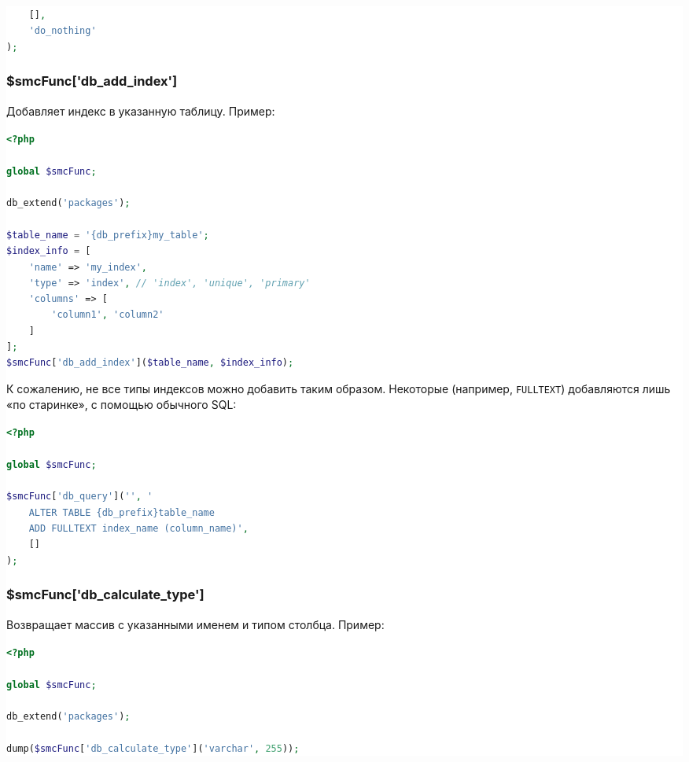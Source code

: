 ```php
    [],
    'do_nothing'
);
```

### $smcFunc['db_add_index']

Добавляет индекс в указанную таблицу. Пример:

```php
<?php

global $smcFunc;

db_extend('packages');

$table_name = '{db_prefix}my_table';
$index_info = [
    'name' => 'my_index',
    'type' => 'index', // 'index', 'unique', 'primary'
    'columns' => [
        'column1', 'column2'
    ]
];
$smcFunc['db_add_index']($table_name, $index_info);
```

К сожалению, не все типы индексов можно добавить таким образом. Некоторые (например, `FULLTEXT`) добавляются лишь «по старинке», с помощью обычного SQL:

```php
<?php

global $smcFunc;

$smcFunc['db_query']('', '
    ALTER TABLE {db_prefix}table_name
    ADD FULLTEXT index_name (column_name)',
    []
);
```

### $smcFunc['db_calculate_type']

Возвращает массив с указанными именем и типом столбца. Пример:

```php
<?php

global $smcFunc;

db_extend('packages');

dump($smcFunc['db_calculate_type']('varchar', 255));
```
